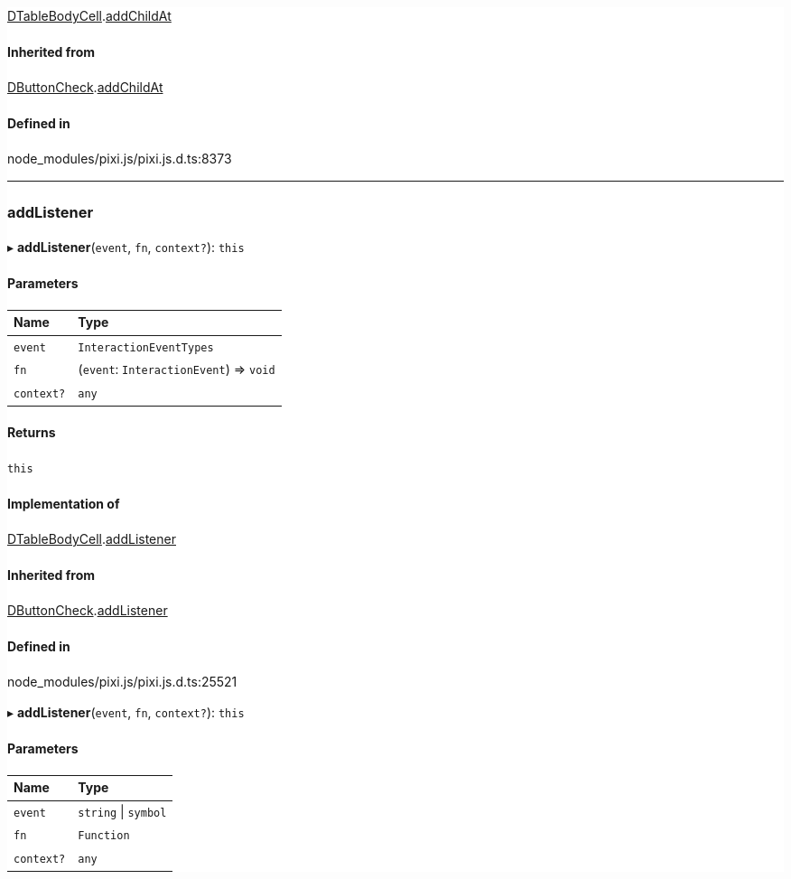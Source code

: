 [DTableBodyCell](../interfaces/DTableBodyCell.md).[addChildAt](../interfaces/DTableBodyCell.md#addchildat)

#### Inherited from

[DButtonCheck](DButtonCheck.md).[addChildAt](DButtonCheck.md#addchildat)

#### Defined in

node_modules/pixi.js/pixi.js.d.ts:8373

___

### addListener

▸ **addListener**(`event`, `fn`, `context?`): `this`

#### Parameters

| Name | Type |
| :------ | :------ |
| `event` | `InteractionEventTypes` |
| `fn` | (`event`: `InteractionEvent`) => `void` |
| `context?` | `any` |

#### Returns

`this`

#### Implementation of

[DTableBodyCell](../interfaces/DTableBodyCell.md).[addListener](../interfaces/DTableBodyCell.md#addlistener)

#### Inherited from

[DButtonCheck](DButtonCheck.md).[addListener](DButtonCheck.md#addlistener)

#### Defined in

node_modules/pixi.js/pixi.js.d.ts:25521

▸ **addListener**(`event`, `fn`, `context?`): `this`

#### Parameters

| Name | Type |
| :------ | :------ |
| `event` | `string` \| `symbol` |
| `fn` | `Function` |
| `context?` | `any` |
